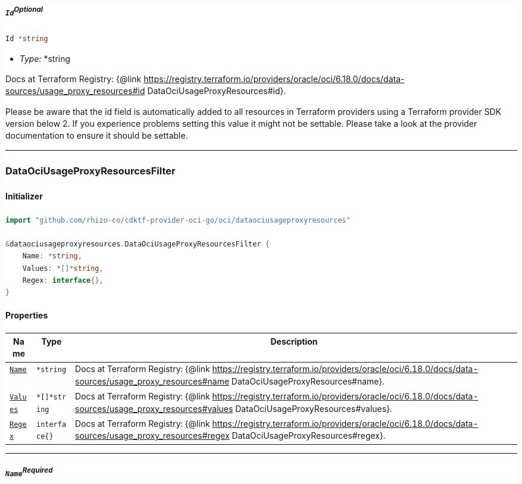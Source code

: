 ##### `Id`<sup>Optional</sup> <a name="Id" id="rhizo-co-terraform-provider-oci.dataOciUsageProxyResources.DataOciUsageProxyResourcesConfig.property.id"></a>

```go
Id *string
```

- *Type:* *string

Docs at Terraform Registry: {@link https://registry.terraform.io/providers/oracle/oci/6.18.0/docs/data-sources/usage_proxy_resources#id DataOciUsageProxyResources#id}.

Please be aware that the id field is automatically added to all resources in Terraform providers using a Terraform provider SDK version below 2.
If you experience problems setting this value it might not be settable. Please take a look at the provider documentation to ensure it should be settable.

---

### DataOciUsageProxyResourcesFilter <a name="DataOciUsageProxyResourcesFilter" id="rhizo-co-terraform-provider-oci.dataOciUsageProxyResources.DataOciUsageProxyResourcesFilter"></a>

#### Initializer <a name="Initializer" id="rhizo-co-terraform-provider-oci.dataOciUsageProxyResources.DataOciUsageProxyResourcesFilter.Initializer"></a>

```go
import "github.com/rhizo-co/cdktf-provider-oci-go/oci/dataociusageproxyresources"

&dataociusageproxyresources.DataOciUsageProxyResourcesFilter {
	Name: *string,
	Values: *[]*string,
	Regex: interface{},
}
```

#### Properties <a name="Properties" id="Properties"></a>

| **Name** | **Type** | **Description** |
| --- | --- | --- |
| <code><a href="#rhizo-co-terraform-provider-oci.dataOciUsageProxyResources.DataOciUsageProxyResourcesFilter.property.name">Name</a></code> | <code>*string</code> | Docs at Terraform Registry: {@link https://registry.terraform.io/providers/oracle/oci/6.18.0/docs/data-sources/usage_proxy_resources#name DataOciUsageProxyResources#name}. |
| <code><a href="#rhizo-co-terraform-provider-oci.dataOciUsageProxyResources.DataOciUsageProxyResourcesFilter.property.values">Values</a></code> | <code>*[]*string</code> | Docs at Terraform Registry: {@link https://registry.terraform.io/providers/oracle/oci/6.18.0/docs/data-sources/usage_proxy_resources#values DataOciUsageProxyResources#values}. |
| <code><a href="#rhizo-co-terraform-provider-oci.dataOciUsageProxyResources.DataOciUsageProxyResourcesFilter.property.regex">Regex</a></code> | <code>interface{}</code> | Docs at Terraform Registry: {@link https://registry.terraform.io/providers/oracle/oci/6.18.0/docs/data-sources/usage_proxy_resources#regex DataOciUsageProxyResources#regex}. |

---

##### `Name`<sup>Required</sup> <a name="Name" id="rhizo-co-terraform-provider-oci.dataOciUsageProxyResources.DataOciUsageProxyResourcesFilter.property.name"></a>
